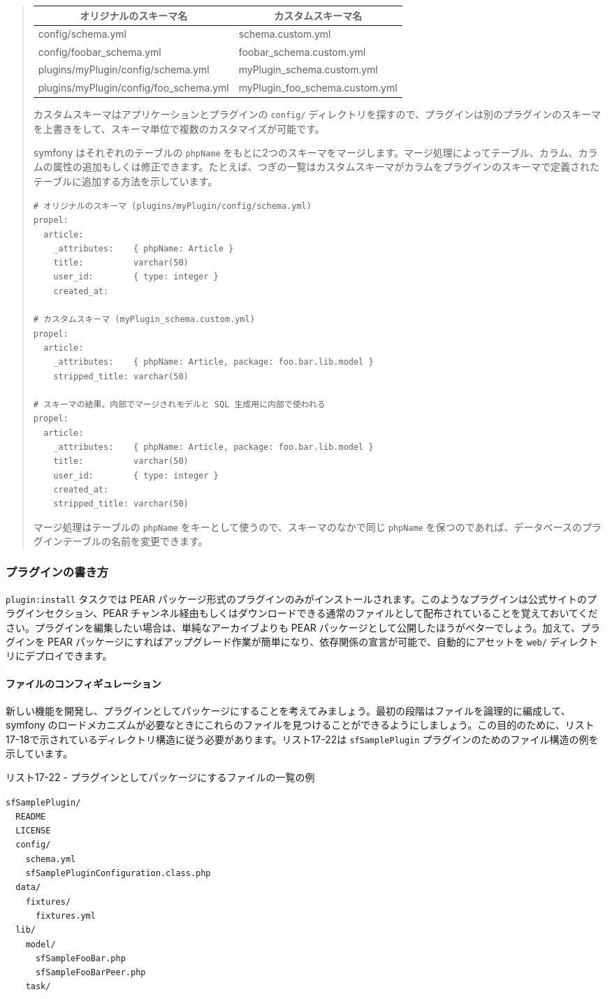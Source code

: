 >オリジナルのスキーマ名                | カスタムスキーマ名
>-------------------------------------- | ------------------------------
>config/schema.yml                      | schema.custom.yml
>config/foobar_schema.yml               | foobar_schema.custom.yml
>plugins/myPlugin/config/schema.yml     | myPlugin_schema.custom.yml
>plugins/myPlugin/config/foo_schema.yml | myPlugin_foo_schema.custom.yml
>
>カスタムスキーマはアプリケーションとプラグインの `config/` ディレクトリを探すので、プラグインは別のプラグインのスキーマを上書きをして、スキーマ単位で複数のカスタマイズが可能です。
>
>symfony はそれぞれのテーブルの `phpName` をもとに2つのスキーマをマージします。マージ処理によってテーブル、カラム、カラムの属性の追加もしくは修正できます。たとえば、つぎの一覧はカスタムスキーマがカラムをプラグインのスキーマで定義されたテーブルに追加する方法を示しています。
>
>     # オリジナルのスキーマ (plugins/myPlugin/config/schema.yml)
>     propel:
>       article:
>         _attributes:    { phpName: Article }
>         title:          varchar(50)
>         user_id:        { type: integer }
>         created_at:
>
>     # カスタムスキーマ (myPlugin_schema.custom.yml)
>     propel:
>       article:
>         _attributes:    { phpName: Article, package: foo.bar.lib.model }
>         stripped_title: varchar(50)
>
>     # スキーマの結果、内部でマージされモデルと SQL 生成用に内部で使われる
>     propel:
>       article:
>         _attributes:    { phpName: Article, package: foo.bar.lib.model }
>         title:          varchar(50)
>         user_id:        { type: integer }
>         created_at:
>         stripped_title: varchar(50)
>
>マージ処理はテーブルの `phpName` をキーとして使うので、スキーマのなかで同じ `phpName` を保つのであれば、データベースのプラグインテーブルの名前を変更できます。

### プラグインの書き方

`plugin:install` タスクでは PEAR パッケージ形式のプラグインのみがインストールされます。このようなプラグインは公式サイトのプラグインセクション、PEAR チャンネル経由もしくはダウンロードできる通常のファイルとして配布されていることを覚えておいてください。プラグインを編集したい場合は、単純なアーカイブよりも PEAR パッケージとして公開したほうがベターでしょう。加えて、プラグインを PEAR パッケージにすればアップグレード作業が簡単になり、依存関係の宣言が可能で、自動的にアセットを `web/` ディレクトリにデプロイできます。

#### ファイルのコンフィギュレーション

新しい機能を開発し、プラグインとしてパッケージにすることを考えてみましょう。最初の段階はファイルを論理的に編成して、symfony のロードメカニズムが必要なときにこれらのファイルを見つけることができるようにしましょう。この目的のために、リスト17-18で示されているディレクトリ構造に従う必要があります。リスト17-22は `sfSamplePlugin` プラグインのためのファイル構造の例を示しています。

リスト17-22 - プラグインとしてパッケージにするファイルの一覧の例

    sfSamplePlugin/
      README
      LICENSE
      config/
        schema.yml
        sfSamplePluginConfiguration.class.php
      data/
        fixtures/
          fixtures.yml
      lib/
        model/
          sfSampleFooBar.php
          sfSampleFooBarPeer.php
        task/